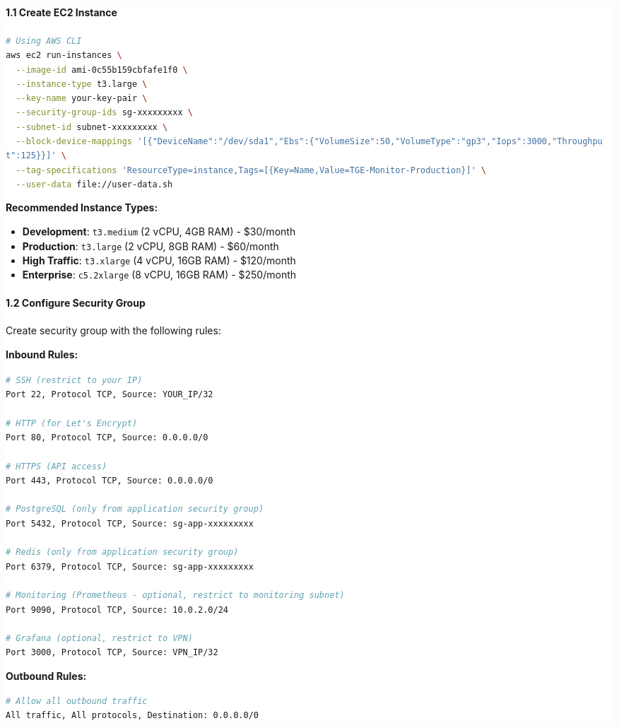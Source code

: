 #### 1.1 Create EC2 Instance
```bash
# Using AWS CLI
aws ec2 run-instances \
  --image-id ami-0c55b159cbfafe1f0 \
  --instance-type t3.large \
  --key-name your-key-pair \
  --security-group-ids sg-xxxxxxxxx \
  --subnet-id subnet-xxxxxxxxx \
  --block-device-mappings '[{"DeviceName":"/dev/sda1","Ebs":{"VolumeSize":50,"VolumeType":"gp3","Iops":3000,"Throughput":125}}]' \
  --tag-specifications 'ResourceType=instance,Tags=[{Key=Name,Value=TGE-Monitor-Production}]' \
  --user-data file://user-data.sh
```

**Recommended Instance Types:**
- **Development**: `t3.medium` (2 vCPU, 4GB RAM) - $30/month
- **Production**: `t3.large` (2 vCPU, 8GB RAM) - $60/month
- **High Traffic**: `t3.xlarge` (4 vCPU, 16GB RAM) - $120/month
- **Enterprise**: `c5.2xlarge` (8 vCPU, 16GB RAM) - $250/month

#### 1.2 Configure Security Group

Create security group with the following rules:

**Inbound Rules:**
```bash
# SSH (restrict to your IP)
Port 22, Protocol TCP, Source: YOUR_IP/32

# HTTP (for Let's Encrypt)
Port 80, Protocol TCP, Source: 0.0.0.0/0

# HTTPS (API access)
Port 443, Protocol TCP, Source: 0.0.0.0/0

# PostgreSQL (only from application security group)
Port 5432, Protocol TCP, Source: sg-app-xxxxxxxxx

# Redis (only from application security group)
Port 6379, Protocol TCP, Source: sg-app-xxxxxxxxx

# Monitoring (Prometheus - optional, restrict to monitoring subnet)
Port 9090, Protocol TCP, Source: 10.0.2.0/24

# Grafana (optional, restrict to VPN)
Port 3000, Protocol TCP, Source: VPN_IP/32
```

**Outbound Rules:**
```bash
# Allow all outbound traffic
All traffic, All protocols, Destination: 0.0.0.0/0
```
